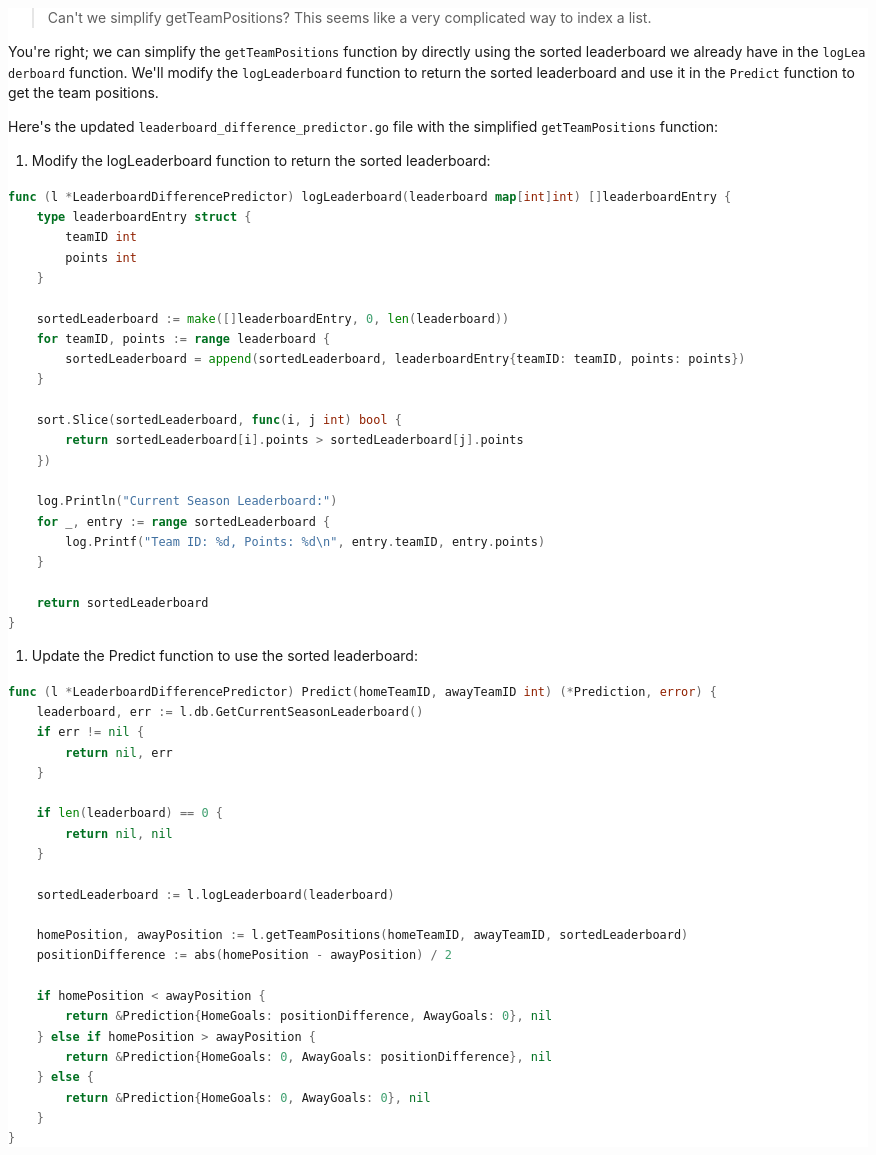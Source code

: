 > Can't we simplify getTeamPositions? This seems like a very complicated way to index a list.

You're right; we can simplify the `getTeamPositions` function by directly using the sorted leaderboard we already have in the `logLeaderboard` function. We'll modify the `logLeaderboard` function to return the sorted leaderboard and use it in the `Predict` function to get the team positions.

Here's the updated `leaderboard_difference_predictor.go` file with the simplified `getTeamPositions` function:

1. Modify the logLeaderboard function to return the sorted leaderboard:

```go
func (l *LeaderboardDifferencePredictor) logLeaderboard(leaderboard map[int]int) []leaderboardEntry {
	type leaderboardEntry struct {
		teamID int
		points int
	}

	sortedLeaderboard := make([]leaderboardEntry, 0, len(leaderboard))
	for teamID, points := range leaderboard {
		sortedLeaderboard = append(sortedLeaderboard, leaderboardEntry{teamID: teamID, points: points})
	}

	sort.Slice(sortedLeaderboard, func(i, j int) bool {
		return sortedLeaderboard[i].points > sortedLeaderboard[j].points
	})

	log.Println("Current Season Leaderboard:")
	for _, entry := range sortedLeaderboard {
		log.Printf("Team ID: %d, Points: %d\n", entry.teamID, entry.points)
	}

	return sortedLeaderboard
}
```

1. Update the Predict function to use the sorted leaderboard:

```go
func (l *LeaderboardDifferencePredictor) Predict(homeTeamID, awayTeamID int) (*Prediction, error) {
	leaderboard, err := l.db.GetCurrentSeasonLeaderboard()
	if err != nil {
		return nil, err
	}

	if len(leaderboard) == 0 {
		return nil, nil
	}

	sortedLeaderboard := l.logLeaderboard(leaderboard)

	homePosition, awayPosition := l.getTeamPositions(homeTeamID, awayTeamID, sortedLeaderboard)
	positionDifference := abs(homePosition - awayPosition) / 2

	if homePosition < awayPosition {
		return &Prediction{HomeGoals: positionDifference, AwayGoals: 0}, nil
	} else if homePosition > awayPosition {
		return &Prediction{HomeGoals: 0, AwayGoals: positionDifference}, nil
	} else {
		return &Prediction{HomeGoals: 0, AwayGoals: 0}, nil
	}
}
```
